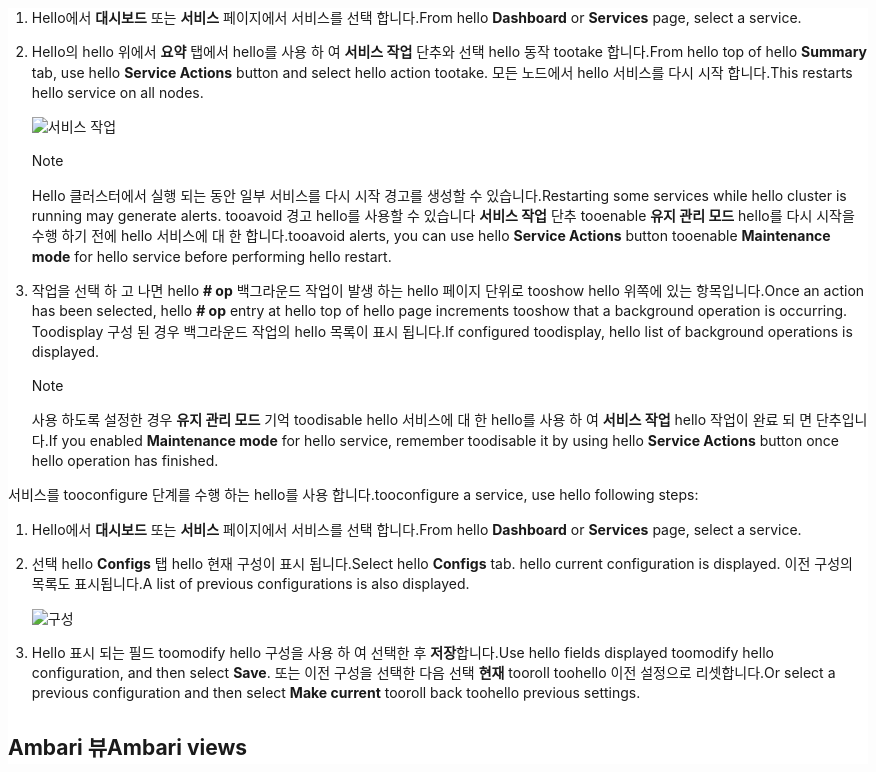 1. <span data-ttu-id="c9b5f-224">Hello에서 **대시보드** 또는 **서비스** 페이지에서 서비스를 선택 합니다.</span><span class="sxs-lookup"><span data-stu-id="c9b5f-224">From hello **Dashboard** or **Services** page, select a service.</span></span>

2. <span data-ttu-id="c9b5f-225">Hello의 hello 위에서 **요약** 탭에서 hello를 사용 하 여 **서비스 작업** 단추와 선택 hello 동작 tootake 합니다.</span><span class="sxs-lookup"><span data-stu-id="c9b5f-225">From hello top of hello **Summary** tab, use hello **Service Actions** button and select hello action tootake.</span></span> <span data-ttu-id="c9b5f-226">모든 노드에서 hello 서비스를 다시 시작 합니다.</span><span class="sxs-lookup"><span data-stu-id="c9b5f-226">This restarts hello service on all nodes.</span></span>

    ![서비스 작업](./media/hdinsight-hadoop-manage-ambari/individual-service-actions.png)

   > [!NOTE]
   > <span data-ttu-id="c9b5f-228">Hello 클러스터에서 실행 되는 동안 일부 서비스를 다시 시작 경고를 생성할 수 있습니다.</span><span class="sxs-lookup"><span data-stu-id="c9b5f-228">Restarting some services while hello cluster is running may generate alerts.</span></span> <span data-ttu-id="c9b5f-229">tooavoid 경고 hello를 사용할 수 있습니다 **서비스 작업** 단추 tooenable **유지 관리 모드** hello를 다시 시작을 수행 하기 전에 hello 서비스에 대 한 합니다.</span><span class="sxs-lookup"><span data-stu-id="c9b5f-229">tooavoid alerts, you can use hello **Service Actions** button tooenable **Maintenance mode** for hello service before performing hello restart.</span></span>

3. <span data-ttu-id="c9b5f-230">작업을 선택 하 고 나면 hello **# op** 백그라운드 작업이 발생 하는 hello 페이지 단위로 tooshow hello 위쪽에 있는 항목입니다.</span><span class="sxs-lookup"><span data-stu-id="c9b5f-230">Once an action has been selected, hello **# op** entry at hello top of hello page increments tooshow that a background operation is occurring.</span></span> <span data-ttu-id="c9b5f-231">Toodisplay 구성 된 경우 백그라운드 작업의 hello 목록이 표시 됩니다.</span><span class="sxs-lookup"><span data-stu-id="c9b5f-231">If configured toodisplay, hello list of background operations is displayed.</span></span>

   > [!NOTE]
   > <span data-ttu-id="c9b5f-232">사용 하도록 설정한 경우 **유지 관리 모드** 기억 toodisable hello 서비스에 대 한 hello를 사용 하 여 **서비스 작업** hello 작업이 완료 되 면 단추입니다.</span><span class="sxs-lookup"><span data-stu-id="c9b5f-232">If you enabled **Maintenance mode** for hello service, remember toodisable it by using hello **Service Actions** button once hello operation has finished.</span></span>

<span data-ttu-id="c9b5f-233">서비스를 tooconfigure 단계를 수행 하는 hello를 사용 합니다.</span><span class="sxs-lookup"><span data-stu-id="c9b5f-233">tooconfigure a service, use hello following steps:</span></span>

1. <span data-ttu-id="c9b5f-234">Hello에서 **대시보드** 또는 **서비스** 페이지에서 서비스를 선택 합니다.</span><span class="sxs-lookup"><span data-stu-id="c9b5f-234">From hello **Dashboard** or **Services** page, select a service.</span></span>

2. <span data-ttu-id="c9b5f-235">선택 hello **Configs** 탭 hello 현재 구성이 표시 됩니다.</span><span class="sxs-lookup"><span data-stu-id="c9b5f-235">Select hello **Configs** tab. hello current configuration is displayed.</span></span> <span data-ttu-id="c9b5f-236">이전 구성의 목록도 표시됩니다.</span><span class="sxs-lookup"><span data-stu-id="c9b5f-236">A list of previous configurations is also displayed.</span></span>

    ![구성](./media/hdinsight-hadoop-manage-ambari/service-configs.png)

3. <span data-ttu-id="c9b5f-238">Hello 표시 되는 필드 toomodify hello 구성을 사용 하 여 선택한 후 **저장**합니다.</span><span class="sxs-lookup"><span data-stu-id="c9b5f-238">Use hello fields displayed toomodify hello configuration, and then select **Save**.</span></span> <span data-ttu-id="c9b5f-239">또는 이전 구성을 선택한 다음 선택 **현재** tooroll toohello 이전 설정으로 리셋합니다.</span><span class="sxs-lookup"><span data-stu-id="c9b5f-239">Or select a previous configuration and then select **Make current** tooroll back toohello previous settings.</span></span>

## <a name="ambari-views"></a><span data-ttu-id="c9b5f-240">Ambari 뷰</span><span class="sxs-lookup"><span data-stu-id="c9b5f-240">Ambari views</span></span>
